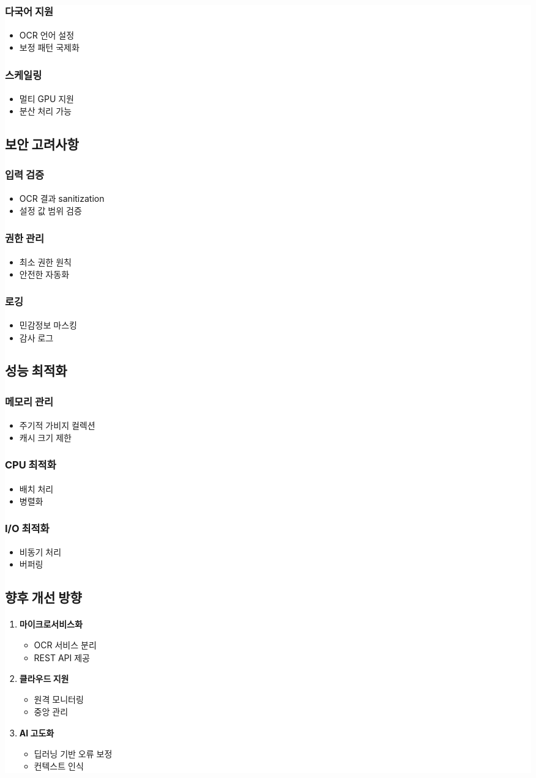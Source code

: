 ### 다국어 지원
- OCR 언어 설정
- 보정 패턴 국제화

### 스케일링
- 멀티 GPU 지원
- 분산 처리 가능

## 보안 고려사항

### 입력 검증
- OCR 결과 sanitization
- 설정 값 범위 검증

### 권한 관리
- 최소 권한 원칙
- 안전한 자동화

### 로깅
- 민감정보 마스킹
- 감사 로그

## 성능 최적화

### 메모리 관리
- 주기적 가비지 컬렉션
- 캐시 크기 제한

### CPU 최적화
- 배치 처리
- 병렬화

### I/O 최적화
- 비동기 처리
- 버퍼링

## 향후 개선 방향

1. **마이크로서비스화**
   - OCR 서비스 분리
   - REST API 제공

2. **클라우드 지원**
   - 원격 모니터링
   - 중앙 관리

3. **AI 고도화**
   - 딥러닝 기반 오류 보정
   - 컨텍스트 인식